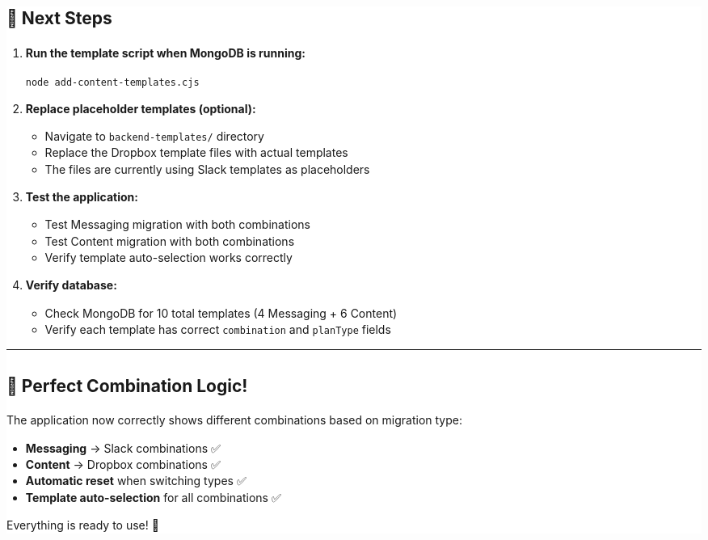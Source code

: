 ## 📌 **Next Steps**

1. **Run the template script when MongoDB is running:**
   ```bash
   node add-content-templates.cjs
   ```

2. **Replace placeholder templates (optional):**
   - Navigate to `backend-templates/` directory
   - Replace the Dropbox template files with actual templates
   - The files are currently using Slack templates as placeholders

3. **Test the application:**
   - Test Messaging migration with both combinations
   - Test Content migration with both combinations
   - Verify template auto-selection works correctly

4. **Verify database:**
   - Check MongoDB for 10 total templates (4 Messaging + 6 Content)
   - Verify each template has correct `combination` and `planType` fields

---

## 🎯 **Perfect Combination Logic!**

The application now correctly shows different combinations based on migration type:
- **Messaging** → Slack combinations ✅
- **Content** → Dropbox combinations ✅
- **Automatic reset** when switching types ✅
- **Template auto-selection** for all combinations ✅

Everything is ready to use! 🚀
